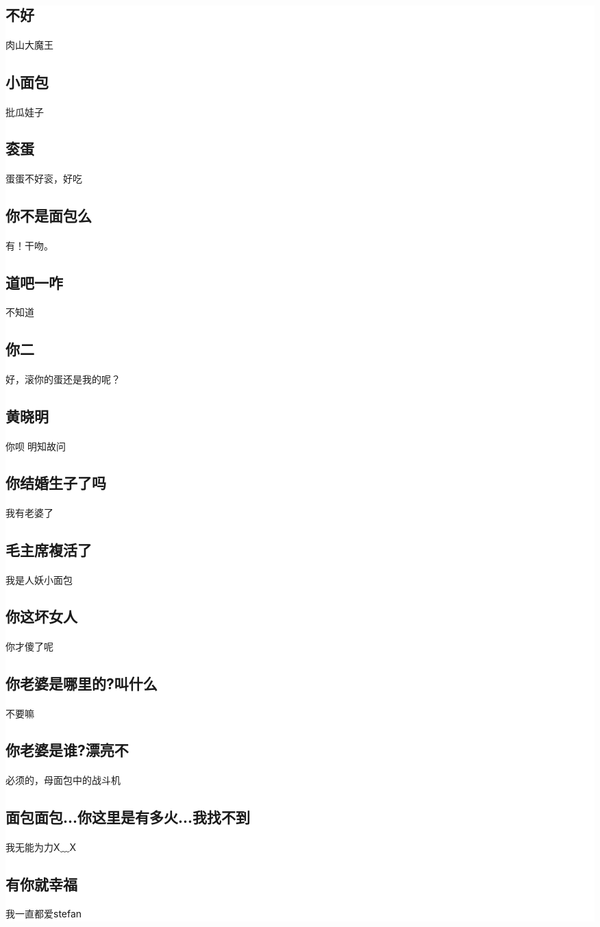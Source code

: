 ## 不好
肉山大魔王

## 小面包
批瓜娃子

## 衮蛋
蛋蛋不好衮，好吃

## 你不是面包么
有！干吻。

## 道吧一咋
不知道

## 你二
好，滚你的蛋还是我的呢？

## 黄晓明
你呗 明知故问

## 你结婚生子了吗
我有老婆了

## 毛主席複活了
我是人妖小面包

## 你这坏女人
你才傻了呢

## 你老婆是哪里的?叫什么
不要嘛

## 你老婆是谁?漂亮不
必须的，母面包中的战斗机

## 面包面包…你这里是有多火…我找不到
我无能为力X﹏X

## 有你就幸福
我一直都爱stefan
